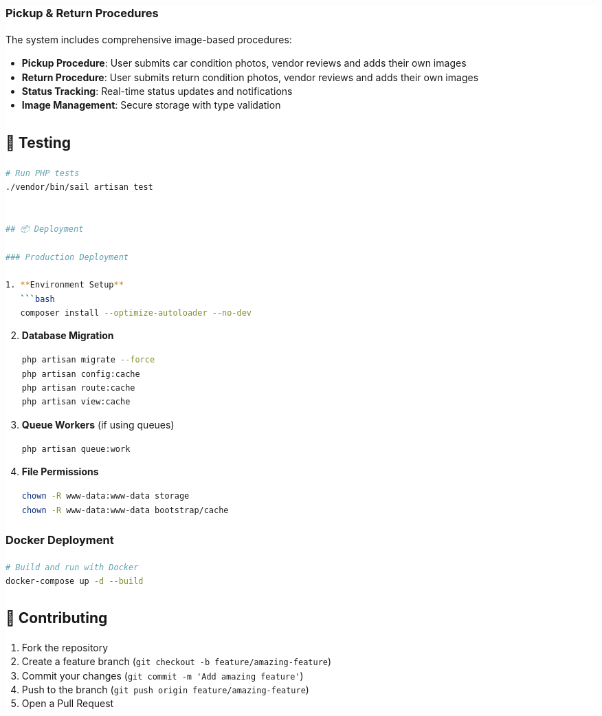 ### Pickup & Return Procedures

The system includes comprehensive image-based procedures:

- **Pickup Procedure**: User submits car condition photos, vendor reviews and adds their own images
- **Return Procedure**: User submits return condition photos, vendor reviews and adds their own images
- **Status Tracking**: Real-time status updates and notifications
- **Image Management**: Secure storage with type validation

## 🧪 Testing

```bash
# Run PHP tests
./vendor/bin/sail artisan test


## 📦 Deployment

### Production Deployment

1. **Environment Setup**
   ```bash
   composer install --optimize-autoloader --no-dev
   ```

2. **Database Migration**
   ```bash
   php artisan migrate --force
   php artisan config:cache
   php artisan route:cache
   php artisan view:cache
   ```

3. **Queue Workers** (if using queues)
   ```bash
   php artisan queue:work
   ```

4. **File Permissions**
   ```bash
   chown -R www-data:www-data storage
   chown -R www-data:www-data bootstrap/cache
   ```

### Docker Deployment

```bash
# Build and run with Docker
docker-compose up -d --build
```

## 🤝 Contributing

1. Fork the repository
2. Create a feature branch (`git checkout -b feature/amazing-feature`)
3. Commit your changes (`git commit -m 'Add amazing feature'`)
4. Push to the branch (`git push origin feature/amazing-feature`)
5. Open a Pull Request
